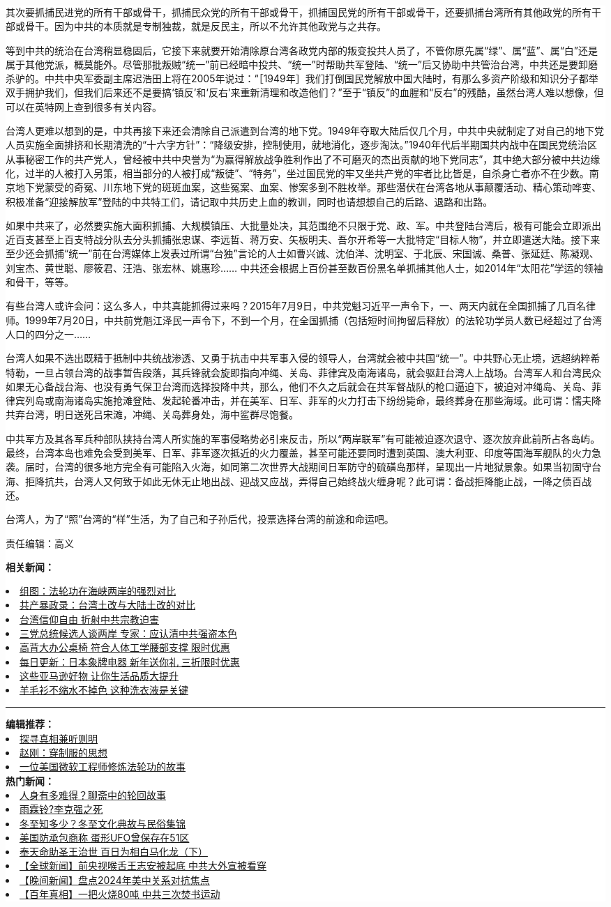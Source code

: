 <p>其次要抓捕民进党的所有干部或骨干，抓捕民众党的所有干部或骨干，抓捕国民党的所有干部或骨干，还要抓捕台湾所有其他政党的所有干部或骨干。因为中共的本质就是专制独裁，就是反民主，所以不允许其他政党与之共存。</p>
<p>等到中共的统治在台湾稍显稳固后，它接下来就要开始清除原台湾各政党内部的叛变投共人员了，不管你原先属“绿”、属“蓝”、属“白”还是属于其他党派，概莫能外。尽管那批叛贼“统一”前已经暗中投共、“统一”时帮助共军登陆、“统一”后又协助中共管治台湾，中共还是要卸磨杀驴的。中共中央军委副主席迟浩田上将在2005年说过：“［1949年］我们打倒国民党解放中国大陆时，有那么多资产阶级和知识分子都举双手拥护我们，但我们后来还不是要搞‘镇反’和‘反右’来重新清理和改造他们？”至于“镇反”的血腥和“反右”的残酷，虽然台湾人难以想像，但可以在英特网上查到很多有关内容。</p>
<p>台湾人更难以想到的是，中共再接下来还会清除自己派遣到台湾的地下党。1949年夺取大陆后仅几个月，中共中央就制定了对自己的地下党人员实施全面排挤和长期清洗的“十六字方针”：“降级安排，控制使用，就地消化，逐步淘汰。”1940年代后半期国共内战中在国民党统治区从事秘密工作的共产党人，曾经被中共中央誉为“为赢得解放战争胜利作出了不可磨灭的杰出贡献的地下党同志”，其中绝大部分被中共边缘化，过半的人被打入另策，相当部分的人被打成“叛徒”、“特务”，坐过国民党的牢又坐共产党的牢者比比皆是，自杀身亡者亦不在少数。南京地下党蒙受的奇冤、川东地下党的斑斑血案，这些冤案、血案、惨案多到不胜枚举。那些潜伏在台湾各地从事颠覆活动、精心策动哗变、积极准备“迎接解放军”登陆的中共特工们，请记取中共历史上血的教训，同时也请想想自己的后路、退路和出路。</p>
<p>如果中共来了，必然要实施大面积抓捕、大规模镇压、大批量处决，其范围绝不只限于党、政、军。中共登陆台湾后，极有可能会立即派出近百支甚至上百支特战分队去分头抓捕张忠谋、李远哲、蒋万安、矢板明夫、吾尔开希等一大批特定“目标人物”，并立即遣送大陆。接下来至少还会抓捕“统一”前在台湾媒体上发表过所谓“台独”言论的人士如曹兴诚、沈伯洋、沈明室、于北辰、宋国诚、桑普、张延廷、陈凝观、刘宝杰、黄世聪、廖筱君、汪浩、张宏林、姚惠珍…… 中共还会根据上百份甚至数百份黑名单抓捕其他人士，如2014年“太阳花”学运的领袖和骨干，等等。</p>
<p>有些台湾人或许会问：这么多人，中共真能抓得过来吗？2015年7月9日，中共党魁习近平一声令下，一、两天内就在全国抓捕了几百名律师。1999年7月20日，中共前党魁江泽民一声令下，不到一个月，在全国抓捕（包括短时间拘留后释放）的法轮功学员人数已经超过了台湾人口的四分之一……</p>
<p>台湾人如果不选出既精于抵制中共统战渗透、又勇于抗击中共军事入侵的领导人，台湾就会被中共国“统一”。<ahref="https://github.com/19920513/djy/blob/master/gb/tag/%E4%B8%AD%E5%85%B1%E9%87%8E%E5%BF%83.md#1">中共野心</a>无止境，远超纳粹希特勒，一旦占领台湾的战事暂告段落，其兵锋就会旋即指向冲绳、关岛、菲律宾及南海诸岛，就会驱赶台湾人上战场。台湾军人和台湾民众如果无心备战台海、也没有勇气保卫台湾而选择投降中共，那么，他们不久之后就会在共军督战队的枪口逼迫下，被迫对冲绳岛、关岛、菲律宾列岛或南海诸岛实施抢滩登陆、发起轮番冲击，并在美军、日军、菲军的火力打击下纷纷毙命，最终葬身在那些海域。此可谓：懦夫降共弃台湾，明日送死吕宋滩，冲绳、关岛葬身处，海中鲨群尽饱餐。</p>
<p>中共军方及其各军兵种部队挟持台湾人所实施的军事侵略势必引来反击，所以“两岸联军”有可能被迫逐次退守、逐次放弃此前所占各岛屿。最终，台湾本岛也难免会受到美军、日军、菲军逐次抵近的火力覆盖，甚至可能还要同时遭到英国、澳大利亚、印度等国海军舰队的火力急袭。届时，台湾的很多地方完全有可能陷入火海，如同第二次世界大战期间日军防守的硫磺岛那样，呈现出一片地狱景象。如果当初固守台海、拒降抗共，台湾人又何致于如此无休无止地出战、迎战又应战，弄得自己始终战火缠身呢？此可谓：备战拒降能止战，一降之债百战还。</p>
<p>台湾人，为了“照”台湾的“样”生活，为了自己和子孙后代，投票选择台湾的前途和命运吧。</p>
<p>责任编辑：高义</p>
	
<strong>相关新闻：</strong>
<li><a href="https://github.com/19920513/djy/blob/master/gb/8/12/18/n2367165.md#1">组图：法轮功在海峡两岸的强烈对比</a></li>
<li><a href="https://github.com/19920513/djy/blob/master/gb/18/4/17/n10310732.md#1">共产暴政录：台湾土改与大陆土改的对比</a></li>
<li><a href="https://github.com/19920513/djy/blob/master/gb/19/3/10/n11102832.md#1">台湾信仰自由 折射中共宗教迫害</a></li>
<li><a href="https://github.com/19920513/djy/blob/master/gb/23/12/10/n14133469.md#1">三党总统候选人谈两岸 专家：应认清中共强盗本色</a></li>
<li><a href="https://github.com/19920513/djy/blob/master/gb/23/11/15/n14117110.md#1">高背大办公桌椅 符合人体工学腰部支撑 限时优惠</a></li>
<li><a href="https://github.com/19920513/djy/blob/master/gb/23/11/21/n14121397.md#1">每日更新：日本象牌电器 新年送你礼 三折限时优惠</a></li>
<li><a href="https://github.com/19920513/djy/blob/master/gb/23/12/21/n14141316.md#1">这些亚马逊好物 让你生活品质大提升</a></li>
<li><a href="https://github.com/19920513/djy/blob/master/gb/23/12/12/n14135076.md#1">羊毛衫不缩水不掉色 这种洗衣液是关键</a></li>
<hr>
<strong>编辑推荐：</strong>
<li><a href="https://github.com/19920513/djy/blob/master/gb/11/6/17/n3289382.md?dfh#1" target="_blank">探寻真相兼听则明</a></li><li><a href="https://github.com/19920513/djy/blob/master/gb/18/2/23/n10165368.md#1" target="_blank">赵刚：穿制服的思想</a></li><li><a href="https://github.com/19920513/djy/blob/master/gb/17/7/4/n9355207.md#1" target="_blank">一位美国微软工程师修炼法轮功的故事</a></li>
<strong>热门新闻：</strong>
<li><a href="https://github.com/19920513/djy/blob/master/gb/23/12/8/n14132234.md#1">人身有多难得？聊斋中的轮回故事</a></li>
<li><a href="https://github.com/19920513/djy/blob/master/gb/23/11/20/n14119976.md#1">雨霖铃?李克强之死</a></li>
<li><a href="https://github.com/19920513/djy/blob/master/gb/23/12/18/n14138664.md#1">冬至知多少？冬至文化典故与民俗集锦</a></li>
<li><a href="https://github.com/19920513/djy/blob/master/gb/23/12/17/n14137969.md#1">美国防承包商称 蛋形UFO曾保存在51区</a></li>
<li><a href="https://github.com/19920513/djy/blob/master/gb/23/11/30/n14127129.md#1">奉天命助圣王治世 百日为相白马化龙（下）</a></li>
<li><a href="https://github.com/19920513/djy/blob/master/gb/23/12/22/n14141715.md#1">【全球新闻】前央视喉舌王志安被起底 中共大外宣被看穿</a></li>
<li><a href="https://github.com/19920513/djy/blob/master/gb/23/12/22/n14141713.md#1">【晚间新闻】盘点2024年美中关系对抗焦点</a></li>
<li><a href="https://github.com/19920513/djy/blob/master/gb/23/12/20/n14140545.md#1">【百年真相】一把火烧80吨 中共三次焚书运动</a></li>